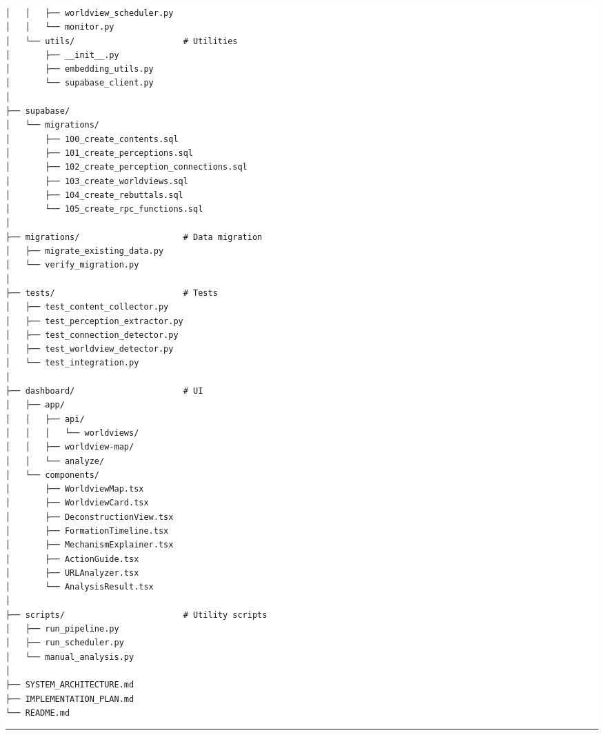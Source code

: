 ```
│   │   ├── worldview_scheduler.py
│   │   └── monitor.py
│   └── utils/                      # Utilities
│       ├── __init__.py
│       ├── embedding_utils.py
│       └── supabase_client.py
│
├── supabase/
│   └── migrations/
│       ├── 100_create_contents.sql
│       ├── 101_create_perceptions.sql
│       ├── 102_create_perception_connections.sql
│       ├── 103_create_worldviews.sql
│       ├── 104_create_rebuttals.sql
│       └── 105_create_rpc_functions.sql
│
├── migrations/                     # Data migration
│   ├── migrate_existing_data.py
│   └── verify_migration.py
│
├── tests/                          # Tests
│   ├── test_content_collector.py
│   ├── test_perception_extractor.py
│   ├── test_connection_detector.py
│   ├── test_worldview_detector.py
│   └── test_integration.py
│
├── dashboard/                      # UI
│   ├── app/
│   │   ├── api/
│   │   │   └── worldviews/
│   │   ├── worldview-map/
│   │   └── analyze/
│   └── components/
│       ├── WorldviewMap.tsx
│       ├── WorldviewCard.tsx
│       ├── DeconstructionView.tsx
│       ├── FormationTimeline.tsx
│       ├── MechanismExplainer.tsx
│       ├── ActionGuide.tsx
│       ├── URLAnalyzer.tsx
│       └── AnalysisResult.tsx
│
├── scripts/                        # Utility scripts
│   ├── run_pipeline.py
│   ├── run_scheduler.py
│   └── manual_analysis.py
│
├── SYSTEM_ARCHITECTURE.md
├── IMPLEMENTATION_PLAN.md
└── README.md
```

---